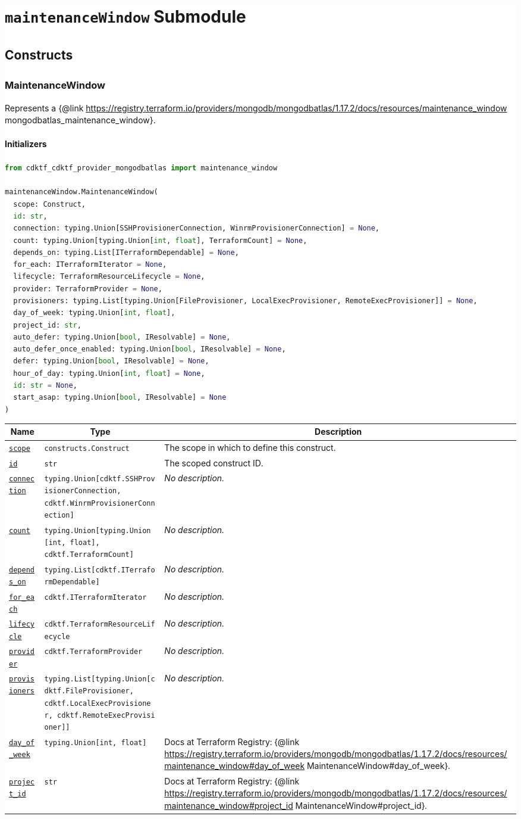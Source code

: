 # `maintenanceWindow` Submodule <a name="`maintenanceWindow` Submodule" id="@cdktf/provider-mongodbatlas.maintenanceWindow"></a>

## Constructs <a name="Constructs" id="Constructs"></a>

### MaintenanceWindow <a name="MaintenanceWindow" id="@cdktf/provider-mongodbatlas.maintenanceWindow.MaintenanceWindow"></a>

Represents a {@link https://registry.terraform.io/providers/mongodb/mongodbatlas/1.17.2/docs/resources/maintenance_window mongodbatlas_maintenance_window}.

#### Initializers <a name="Initializers" id="@cdktf/provider-mongodbatlas.maintenanceWindow.MaintenanceWindow.Initializer"></a>

```python
from cdktf_cdktf_provider_mongodbatlas import maintenance_window

maintenanceWindow.MaintenanceWindow(
  scope: Construct,
  id: str,
  connection: typing.Union[SSHProvisionerConnection, WinrmProvisionerConnection] = None,
  count: typing.Union[typing.Union[int, float], TerraformCount] = None,
  depends_on: typing.List[ITerraformDependable] = None,
  for_each: ITerraformIterator = None,
  lifecycle: TerraformResourceLifecycle = None,
  provider: TerraformProvider = None,
  provisioners: typing.List[typing.Union[FileProvisioner, LocalExecProvisioner, RemoteExecProvisioner]] = None,
  day_of_week: typing.Union[int, float],
  project_id: str,
  auto_defer: typing.Union[bool, IResolvable] = None,
  auto_defer_once_enabled: typing.Union[bool, IResolvable] = None,
  defer: typing.Union[bool, IResolvable] = None,
  hour_of_day: typing.Union[int, float] = None,
  id: str = None,
  start_asap: typing.Union[bool, IResolvable] = None
)
```

| **Name** | **Type** | **Description** |
| --- | --- | --- |
| <code><a href="#@cdktf/provider-mongodbatlas.maintenanceWindow.MaintenanceWindow.Initializer.parameter.scope">scope</a></code> | <code>constructs.Construct</code> | The scope in which to define this construct. |
| <code><a href="#@cdktf/provider-mongodbatlas.maintenanceWindow.MaintenanceWindow.Initializer.parameter.id">id</a></code> | <code>str</code> | The scoped construct ID. |
| <code><a href="#@cdktf/provider-mongodbatlas.maintenanceWindow.MaintenanceWindow.Initializer.parameter.connection">connection</a></code> | <code>typing.Union[cdktf.SSHProvisionerConnection, cdktf.WinrmProvisionerConnection]</code> | *No description.* |
| <code><a href="#@cdktf/provider-mongodbatlas.maintenanceWindow.MaintenanceWindow.Initializer.parameter.count">count</a></code> | <code>typing.Union[typing.Union[int, float], cdktf.TerraformCount]</code> | *No description.* |
| <code><a href="#@cdktf/provider-mongodbatlas.maintenanceWindow.MaintenanceWindow.Initializer.parameter.dependsOn">depends_on</a></code> | <code>typing.List[cdktf.ITerraformDependable]</code> | *No description.* |
| <code><a href="#@cdktf/provider-mongodbatlas.maintenanceWindow.MaintenanceWindow.Initializer.parameter.forEach">for_each</a></code> | <code>cdktf.ITerraformIterator</code> | *No description.* |
| <code><a href="#@cdktf/provider-mongodbatlas.maintenanceWindow.MaintenanceWindow.Initializer.parameter.lifecycle">lifecycle</a></code> | <code>cdktf.TerraformResourceLifecycle</code> | *No description.* |
| <code><a href="#@cdktf/provider-mongodbatlas.maintenanceWindow.MaintenanceWindow.Initializer.parameter.provider">provider</a></code> | <code>cdktf.TerraformProvider</code> | *No description.* |
| <code><a href="#@cdktf/provider-mongodbatlas.maintenanceWindow.MaintenanceWindow.Initializer.parameter.provisioners">provisioners</a></code> | <code>typing.List[typing.Union[cdktf.FileProvisioner, cdktf.LocalExecProvisioner, cdktf.RemoteExecProvisioner]]</code> | *No description.* |
| <code><a href="#@cdktf/provider-mongodbatlas.maintenanceWindow.MaintenanceWindow.Initializer.parameter.dayOfWeek">day_of_week</a></code> | <code>typing.Union[int, float]</code> | Docs at Terraform Registry: {@link https://registry.terraform.io/providers/mongodb/mongodbatlas/1.17.2/docs/resources/maintenance_window#day_of_week MaintenanceWindow#day_of_week}. |
| <code><a href="#@cdktf/provider-mongodbatlas.maintenanceWindow.MaintenanceWindow.Initializer.parameter.projectId">project_id</a></code> | <code>str</code> | Docs at Terraform Registry: {@link https://registry.terraform.io/providers/mongodb/mongodbatlas/1.17.2/docs/resources/maintenance_window#project_id MaintenanceWindow#project_id}. |